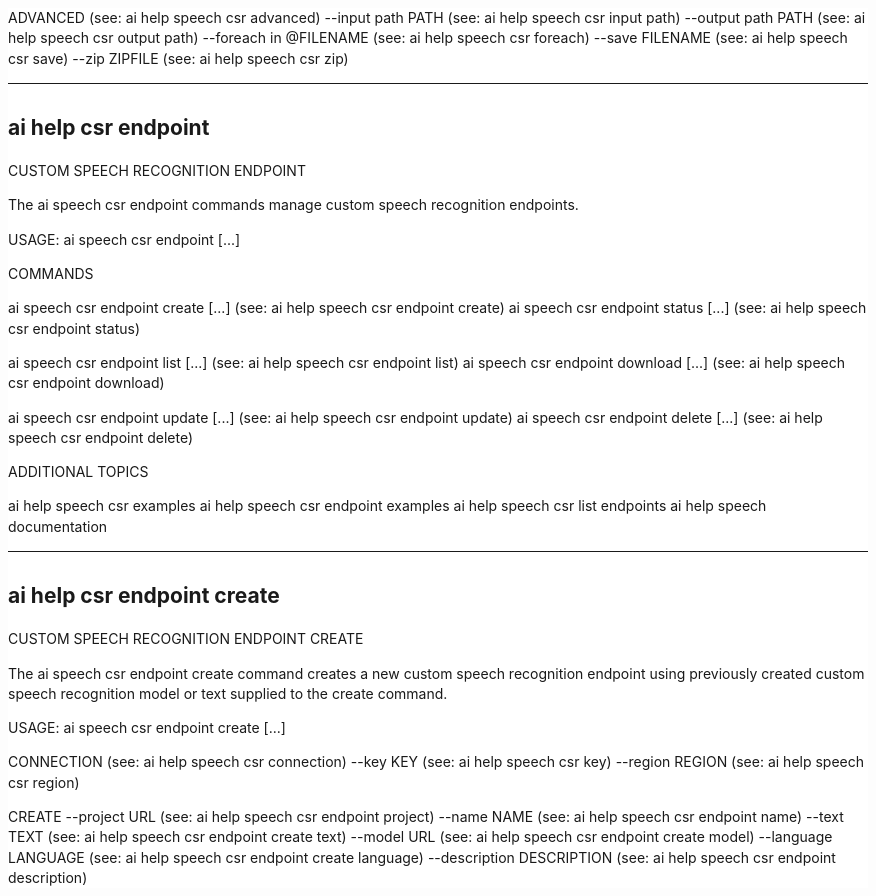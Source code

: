 ADVANCED                        (see: ai help speech csr advanced)
  --input path PATH             (see: ai help speech csr input path)
  --output path PATH            (see: ai help speech csr output path)
  --foreach in @FILENAME        (see: ai help speech csr foreach)
  --save FILENAME               (see: ai help speech csr save)
  --zip ZIPFILE                 (see: ai help speech csr zip)

--------------------
ai help csr endpoint
--------------------
CUSTOM SPEECH RECOGNITION ENDPOINT

  The ai speech csr endpoint commands manage custom speech recognition endpoints.

USAGE: ai speech csr endpoint <command> [...]

COMMANDS

  ai speech csr endpoint create [...]       (see: ai help speech csr endpoint create)
  ai speech csr endpoint status [...]       (see: ai help speech csr endpoint status)

  ai speech csr endpoint list [...]         (see: ai help speech csr endpoint list)
  ai speech csr endpoint download [...]     (see: ai help speech csr endpoint download)

  ai speech csr endpoint update [...]       (see: ai help speech csr endpoint update)
  ai speech csr endpoint delete [...]       (see: ai help speech csr endpoint delete)

ADDITIONAL TOPICS

  ai help speech csr examples
  ai help speech csr endpoint examples
  ai help speech csr list endpoints
  ai help speech documentation

---------------------------
ai help csr endpoint create
---------------------------
CUSTOM SPEECH RECOGNITION ENDPOINT CREATE

  The ai speech csr endpoint create command creates a new custom speech recognition
  endpoint using previously created custom speech recognition model or text
  supplied to the create command.

USAGE: ai speech csr endpoint create [...]

CONNECTION                      (see: ai help speech csr connection)
  --key KEY                     (see: ai help speech csr key)
  --region REGION               (see: ai help speech csr region)

CREATE
  --project URL                 (see: ai help speech csr endpoint project)
  --name NAME                   (see: ai help speech csr endpoint name)
  --text TEXT                   (see: ai help speech csr endpoint create text)
  --model URL                   (see: ai help speech csr endpoint create model)
  --language LANGUAGE           (see: ai help speech csr endpoint create language)
  --description DESCRIPTION     (see: ai help speech csr endpoint description)
